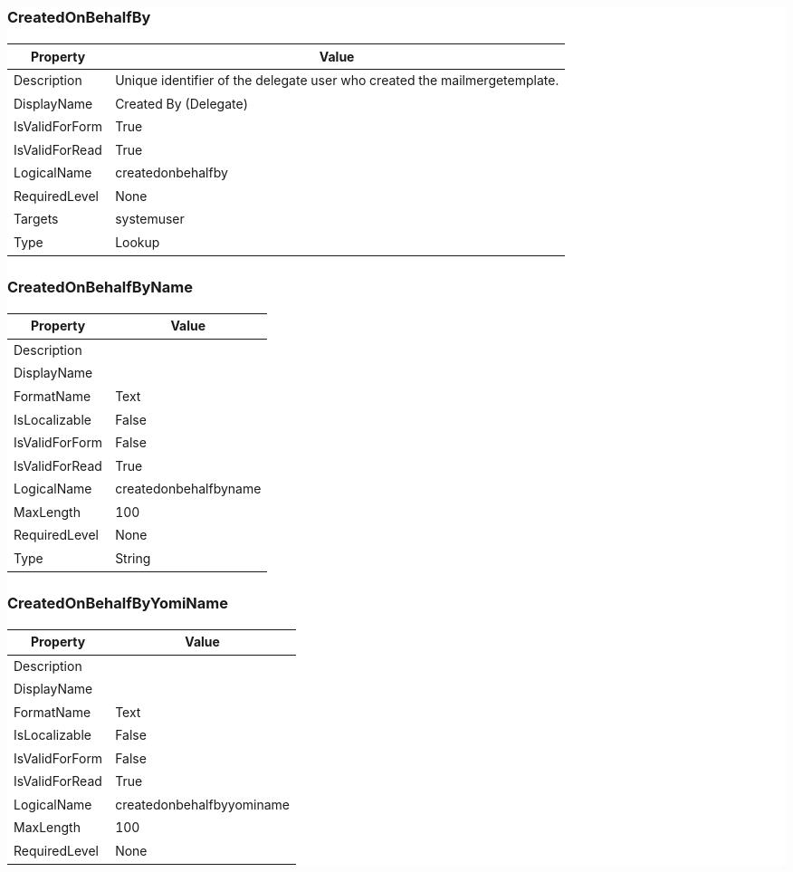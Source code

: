 
### <a name="BKMK_CreatedOnBehalfBy"></a> CreatedOnBehalfBy

|Property|Value|
|--------|-----|
|Description|Unique identifier of the delegate user who created the mailmergetemplate.|
|DisplayName|Created By (Delegate)|
|IsValidForForm|True|
|IsValidForRead|True|
|LogicalName|createdonbehalfby|
|RequiredLevel|None|
|Targets|systemuser|
|Type|Lookup|


### <a name="BKMK_CreatedOnBehalfByName"></a> CreatedOnBehalfByName

|Property|Value|
|--------|-----|
|Description||
|DisplayName||
|FormatName|Text|
|IsLocalizable|False|
|IsValidForForm|False|
|IsValidForRead|True|
|LogicalName|createdonbehalfbyname|
|MaxLength|100|
|RequiredLevel|None|
|Type|String|


### <a name="BKMK_CreatedOnBehalfByYomiName"></a> CreatedOnBehalfByYomiName

|Property|Value|
|--------|-----|
|Description||
|DisplayName||
|FormatName|Text|
|IsLocalizable|False|
|IsValidForForm|False|
|IsValidForRead|True|
|LogicalName|createdonbehalfbyyominame|
|MaxLength|100|
|RequiredLevel|None|